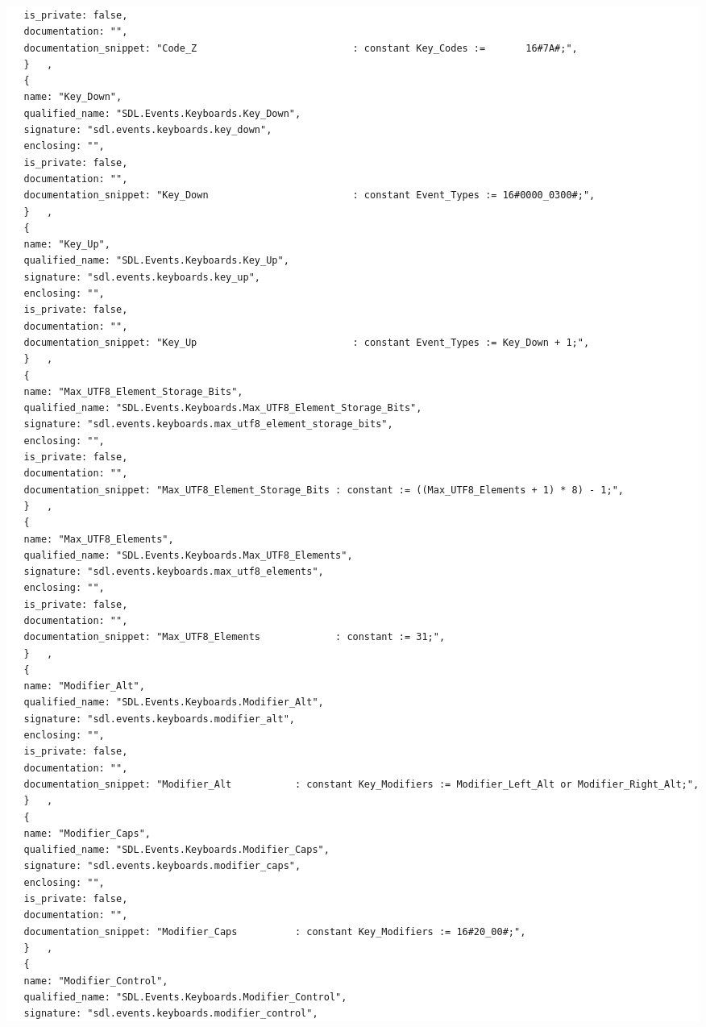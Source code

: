        is_private: false,
       documentation: "",
       documentation_snippet: "Code_Z                           : constant Key_Codes :=       16#7A#;",
       }   ,
       {
       name: "Key_Down",
       qualified_name: "SDL.Events.Keyboards.Key_Down",
       signature: "sdl.events.keyboards.key_down",
       enclosing: "",
       is_private: false,
       documentation: "",
       documentation_snippet: "Key_Down                         : constant Event_Types := 16#0000_0300#;",
       }   ,
       {
       name: "Key_Up",
       qualified_name: "SDL.Events.Keyboards.Key_Up",
       signature: "sdl.events.keyboards.key_up",
       enclosing: "",
       is_private: false,
       documentation: "",
       documentation_snippet: "Key_Up                           : constant Event_Types := Key_Down + 1;",
       }   ,
       {
       name: "Max_UTF8_Element_Storage_Bits",
       qualified_name: "SDL.Events.Keyboards.Max_UTF8_Element_Storage_Bits",
       signature: "sdl.events.keyboards.max_utf8_element_storage_bits",
       enclosing: "",
       is_private: false,
       documentation: "",
       documentation_snippet: "Max_UTF8_Element_Storage_Bits : constant := ((Max_UTF8_Elements + 1) * 8) - 1;",
       }   ,
       {
       name: "Max_UTF8_Elements",
       qualified_name: "SDL.Events.Keyboards.Max_UTF8_Elements",
       signature: "sdl.events.keyboards.max_utf8_elements",
       enclosing: "",
       is_private: false,
       documentation: "",
       documentation_snippet: "Max_UTF8_Elements             : constant := 31;",
       }   ,
       {
       name: "Modifier_Alt",
       qualified_name: "SDL.Events.Keyboards.Modifier_Alt",
       signature: "sdl.events.keyboards.modifier_alt",
       enclosing: "",
       is_private: false,
       documentation: "",
       documentation_snippet: "Modifier_Alt           : constant Key_Modifiers := Modifier_Left_Alt or Modifier_Right_Alt;",
       }   ,
       {
       name: "Modifier_Caps",
       qualified_name: "SDL.Events.Keyboards.Modifier_Caps",
       signature: "sdl.events.keyboards.modifier_caps",
       enclosing: "",
       is_private: false,
       documentation: "",
       documentation_snippet: "Modifier_Caps          : constant Key_Modifiers := 16#20_00#;",
       }   ,
       {
       name: "Modifier_Control",
       qualified_name: "SDL.Events.Keyboards.Modifier_Control",
       signature: "sdl.events.keyboards.modifier_control",